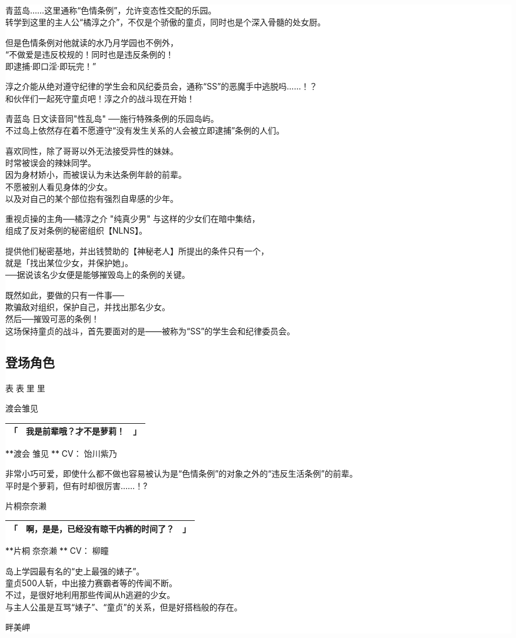 青蓝岛……这里通称“色情条例”，允许变态性交配的乐园。  
转学到这里的主人公“橘淳之介”，不仅是个骄傲的童贞，同时也是个深入骨髓的处女厨。  
  
但是色情条例对他就读的水乃月学园也不例外，  
“不做爱是违反校规的！同时也是违反条例的！  
即逮捕·即口淫·即玩完！”  
  
淳之介能从绝对遵守纪律的学生会和风纪委员会，通称“SS”的恶魔手中逃脱吗……！？  
和伙伴们一起死守童贞吧！淳之介的战斗现在开始！

青蓝岛  日文读音同"性乱岛"  ──施行特殊条例的乐园岛屿。  
不过岛上依然存在着不愿遵守“没有发生关系的人会被立即逮捕”条例的人们。  
  
喜欢同性，除了哥哥以外无法接受异性的妹妹。  
时常被误会的辣妹同学。  
因为身材娇小，而被误认为未达条例年龄的前辈。  
不愿被别人看见身体的少女。  
以及对自己的某个部位抱有强烈自卑感的少年。  
  
重视贞操的主角──橘淳之介  "纯真少男"  与这样的少女们在暗中集结，  
组成了反对条例的秘密组织【NLNS】。  
  
提供他们秘密基地，并出钱赞助的【神秘老人】所提出的条件只有一个，  
就是「找出某位少女，并保护她」。  
──据说该名少女便是能够摧毁岛上的条例的关键。  
  
既然如此，要做的只有一件事──  
欺骗敌对组织，保护自己，并找出那名少女。  
然后──摧毁可恶的条例！  
这场保持童贞的战斗，首先要面对的是——被称为“SS”的学生会和纪律委员会。

##  登场角色

表  表  里  里

渡会雏见

「  |  我是前辈哦？才不是萝莉！  |  」   
---|---|---  
  
**渡会 雏见  ** CV：  饴川紫乃

非常小巧可爱，即使什么都不做也容易被认为是“色情条例”的对象之外的“违反生活条例”的前辈。  
平时是个萝莉，但有时却很厉害……！?

片桐奈奈濑

「  |  啊，是是，已经没有晾干内裤的时间了？  |  」   
---|---|---  
  
**片桐 奈奈濑  ** CV：  柳瞳

岛上学园最有名的“史上最强的婊子”。  
童贞500人斩，中出接力赛霸者等的传闻不断。  
不过，是很好地利用那些传闻从h逃避的少女。  
与主人公虽是互骂“婊子”、“童贞”的关系，但是好搭档般的存在。

畔美岬
